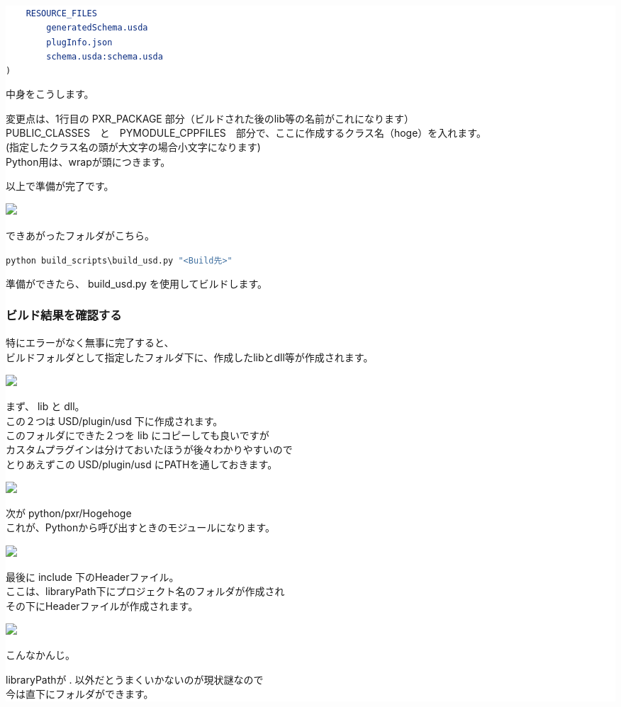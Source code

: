 ```cmake
    RESOURCE_FILES
        generatedSchema.usda
        plugInfo.json
        schema.usda:schema.usda
)
```

中身をこうします。  
  
変更点は、1行目の  PXR_PACKAGE 部分（ビルドされた後のlib等の名前がこれになります）  
PUBLIC_CLASSES　と　PYMODULE_CPPFILES　部分で、ここに作成するクラス名（hoge）を入れます。  
(指定したクラス名の頭が大文字の場合小文字になります)  
Python用は、wrapが頭につきます。  
  
以上で準備が完了です。

![](https://gyazo.com/73abbebb98072118a03ba5a511195e3d.png)

できあがったフォルダがこちら。  
  
```bat
python build_scripts\build_usd.py "<Build先>"
```
準備ができたら、 build_usd.py を使用してビルドします。  
  
### ビルド結果を確認する

特にエラーがなく無事に完了すると、  
ビルドフォルダとして指定したフォルダ下に、作成したlibとdll等が作成されます。  
  
![](https://gyazo.com/cf61e13e4ed9a875fed59af4f9a7fab0.png)

まず、 lib と dll。  
この２つは USD/plugin/usd 下に作成されます。  
このフォルダにできた２つを lib にコピーしても良いですが  
カスタムプラグインは分けておいたほうが後々わかりやすいので  
とりあえずこの USD/plugin/usd にPATHを通しておきます。  
  
![](https://gyazo.com/5321c4646178c5eaddf4be4c078dd78e.png)

次が python/pxr/Hogehoge  
これが、Pythonから呼び出すときのモジュールになります。  
  
![](https://gyazo.com/a85eaf068fb94141d11ca07e0d806d51.png)

最後に include 下のHeaderファイル。  
ここは、libraryPath下にプロジェクト名のフォルダが作成され  
その下にHeaderファイルが作成されます。  
  
![](https://gyazo.com/ca466eede5ed9ac6586339a6445edc1e.png)

こんなかんじ。  
  
libraryPathが . 以外だとうまくいかないのが現状謎なので  
今は直下にフォルダができます。  
  